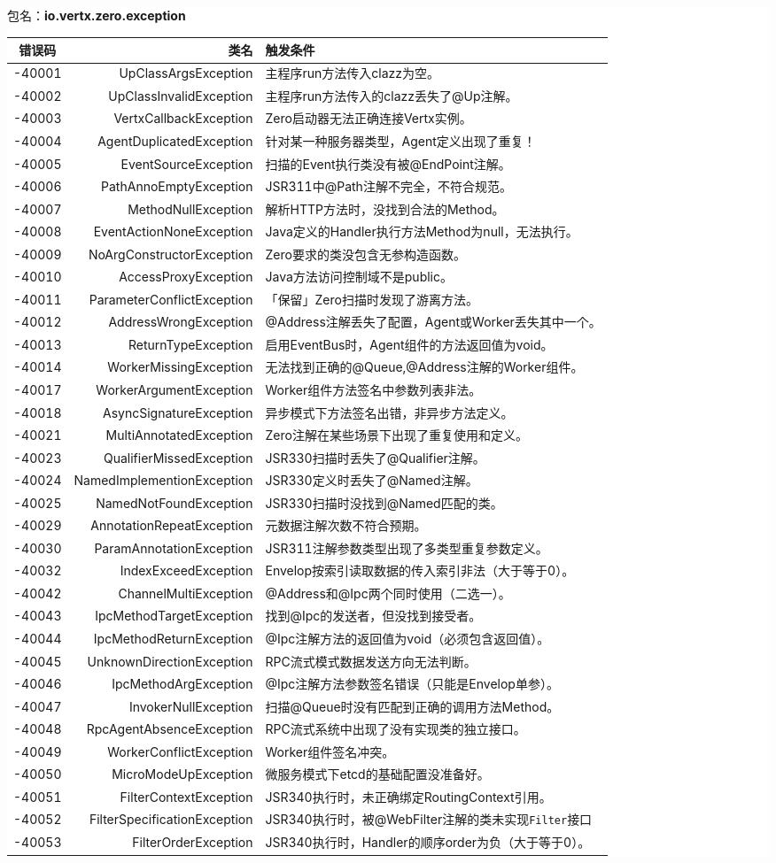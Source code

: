 包名：**io.vertx.zero.exception**

|错误码|类名|触发条件|
|---|---:|:---|
|-40001|UpClassArgsException|主程序run方法传入clazz为空。|
|-40002|UpClassInvalidException|主程序run方法传入的clazz丢失了@Up注解。|
|-40003|VertxCallbackException|Zero启动器无法正确连接Vertx实例。|
|-40004|AgentDuplicatedException|针对某一种服务器类型，Agent定义出现了重复！|
|-40005|EventSourceException|扫描的Event执行类没有被@EndPoint注解。|
|-40006|PathAnnoEmptyException|JSR311中@Path注解不完全，不符合规范。|
|-40007|MethodNullException|解析HTTP方法时，没找到合法的Method。|
|-40008|EventActionNoneException|Java定义的Handler执行方法Method为null，无法执行。|
|-40009|NoArgConstructorException|Zero要求的类没包含无参构造函数。|
|-40010|AccessProxyException|Java方法访问控制域不是public。|
|-40011|ParameterConflictException|「保留」Zero扫描时发现了游离方法。|
|-40012|AddressWrongException|@Address注解丢失了配置，Agent或Worker丢失其中一个。|
|-40013|ReturnTypeException|启用EventBus时，Agent组件的方法返回值为void。|
|-40014|WorkerMissingException|无法找到正确的@Queue,@Address注解的Worker组件。|
|-40017|WorkerArgumentException|Worker组件方法签名中参数列表非法。|
|-40018|AsyncSignatureException|异步模式下方法签名出错，非异步方法定义。|
|-40021|MultiAnnotatedException|Zero注解在某些场景下出现了重复使用和定义。|
|-40023|QualifierMissedException|JSR330扫描时丢失了@Qualifier注解。|
|-40024|NamedImplementionException|JSR330定义时丢失了@Named注解。|
|-40025|NamedNotFoundException|JSR330扫描时没找到@Named匹配的类。|
|-40029|AnnotationRepeatException|元数据注解次数不符合预期。|
|-40030|ParamAnnotationException|JSR311注解参数类型出现了多类型重复参数定义。|
|-40032|IndexExceedException|Envelop按索引读取数据的传入索引非法（大于等于0）。|
|-40042|ChannelMultiException|@Address和@Ipc两个同时使用（二选一）。|
|-40043|IpcMethodTargetException|找到@Ipc的发送者，但没找到接受者。|
|-40044|IpcMethodReturnException|@Ipc注解方法的返回值为void（必须包含返回值）。|
|-40045|UnknownDirectionException|RPC流式模式数据发送方向无法判断。|
|-40046|IpcMethodArgException|@Ipc注解方法参数签名错误（只能是Envelop单参）。|
|-40047|InvokerNullException|扫描@Queue时没有匹配到正确的调用方法Method。|
|-40048|RpcAgentAbsenceException|RPC流式系统中出现了没有实现类的独立接口。|
|-40049|WorkerConflictException|Worker组件签名冲突。|
|-40050|MicroModeUpException|微服务模式下etcd的基础配置没准备好。|
|-40051|FilterContextException|JSR340执行时，未正确绑定RoutingContext引用。|
|-40052|FilterSpecificationException|JSR340执行时，被@WebFilter注解的类未实现`Filter`接口|
|-40053|FilterOrderException|JSR340执行时，Handler的顺序order为负（大于等于0）。|